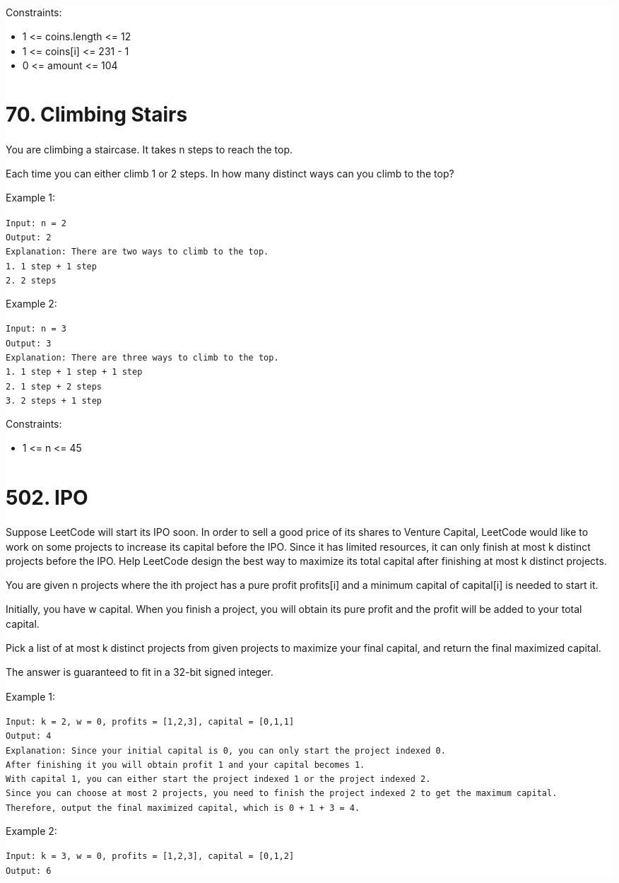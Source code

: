 Constraints:

* 1 <= coins.length <= 12
* 1 <= coins[i] <= 231 - 1
* 0 <= amount <= 104

# 70. Climbing Stairs
You are climbing a staircase. It takes n steps to reach the top.

Each time you can either climb 1 or 2 steps. In how many distinct ways can you climb to the top?

Example 1:
```
Input: n = 2
Output: 2
Explanation: There are two ways to climb to the top.
1. 1 step + 1 step
2. 2 steps
```
Example 2:
```
Input: n = 3
Output: 3
Explanation: There are three ways to climb to the top.
1. 1 step + 1 step + 1 step
2. 1 step + 2 steps
3. 2 steps + 1 step
```
Constraints:
* 1 <= n <= 45
# 502. IPO

Suppose LeetCode will start its IPO soon. In order to sell a good price of its shares to Venture Capital, LeetCode would like to work on some projects to increase its capital before the IPO. Since it has limited resources, it can only finish at most k distinct projects before the IPO. Help LeetCode design the best way to maximize its total capital after finishing at most k distinct projects.

You are given n projects where the ith project has a pure profit profits[i] and a minimum capital of capital[i] is needed to start it.

Initially, you have w capital. When you finish a project, you will obtain its pure profit and the profit will be added to your total capital.

Pick a list of at most k distinct projects from given projects to maximize your final capital, and return the final maximized capital.

The answer is guaranteed to fit in a 32-bit signed integer.



Example 1:
```
Input: k = 2, w = 0, profits = [1,2,3], capital = [0,1,1]
Output: 4
Explanation: Since your initial capital is 0, you can only start the project indexed 0.
After finishing it you will obtain profit 1 and your capital becomes 1.
With capital 1, you can either start the project indexed 1 or the project indexed 2.
Since you can choose at most 2 projects, you need to finish the project indexed 2 to get the maximum capital.
Therefore, output the final maximized capital, which is 0 + 1 + 3 = 4.
```
Example 2:
```
Input: k = 3, w = 0, profits = [1,2,3], capital = [0,1,2]
Output: 6
```
